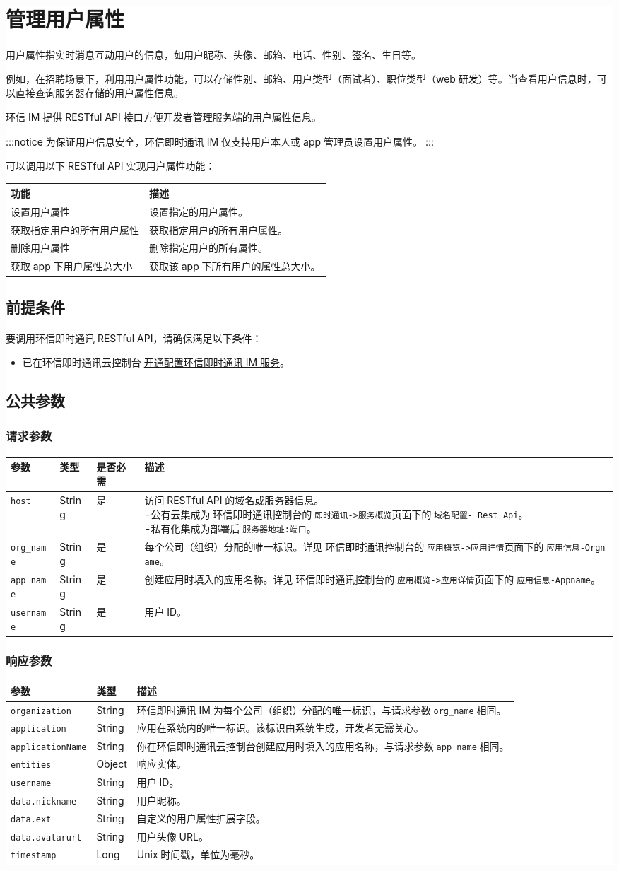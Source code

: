 # 管理用户属性

<Toc />

用户属性指实时消息互动用户的信息，如用户昵称、头像、邮箱、电话、性别、签名、生日等。

例如，在招聘场景下，利用用户属性功能，可以存储性别、邮箱、用户类型（面试者）、职位类型（web 研发）等。当查看用户信息时，可以直接查询服务器存储的用户属性信息。

环信 IM 提供 RESTful API 接口方便开发者管理服务端的用户属性信息。

:::notice
为保证用户信息安全，环信即时通讯 IM 仅支持用户本人或 app 管理员设置用户属性。
:::

可以调用以下 RESTful API 实现用户属性功能：

| 功能                       | 描述                                         |
| :------------------------- | :------------------------------------------- |
| 设置用户属性               | 设置指定的用户属性。                         |
| 获取指定用户的所有用户属性 | 获取指定用户的所有用户属性。                 |
| 删除用户属性               | 删除指定用户的所有属性。                     |
| 获取 app 下用户属性总大小  | 获取该 app 下所有用户的属性总大小。          |

## 前提条件

要调用环信即时通讯 RESTful API，请确保满足以下条件：

- 已在环信即时通讯云控制台 [开通配置环信即时通讯 IM 服务](enable_and_configure_IM.html)。


## 公共参数

### 请求参数

| 参数       | 类型   | 是否必需 | 描述                                                                                                                                            |
| :--------- | :----- | :------- | :---------------------------------------------------------------------------------------------------------------------------------------------- |
| `host`     | String | 是       | 访问 RESTful API 的域名或服务器信息。<br/>-公有云集成为 环信即时通讯控制台的 `即时通讯->服务概览`页面下的 `域名配置- Rest Api`。 <br/> -私有化集成为部署后 `服务器地址:端口`。 |
| `org_name` | String | 是       | 每个公司（组织）分配的唯一标识。详见 环信即时通讯控制台的 `应用概览->应用详情`页面下的 `应用信息-Orgname`。  |
| `app_name` | String | 是       | 创建应用时填入的应用名称。详见 环信即时通讯控制台的 `应用概览->应用详情`页面下的 `应用信息-Appname`。   |
| `username` | String | 是       | 用户 ID。                                                                                                                                       |

### 响应参数

| 参数              | 类型   | 描述                                                                           |
| :---------------- | :----- | :----------------------------------------------------------------------------- |
| `organization`    | String | 环信即时通讯 IM 为每个公司（组织）分配的唯一标识，与请求参数 `org_name` 相同。 |
| `application`     | String | 应用在系统内的唯一标识。该标识由系统生成，开发者无需关心。                     |
| `applicationName` | String | 你在环信即时通讯云控制台创建应用时填入的应用名称，与请求参数 `app_name` 相同。 |
| `entities`        | Object | 响应实体。                                                                     |
| `username`        | String | 用户 ID。                                                                      |
| `data.nickname`   | String | 用户昵称。                                                                     |
| `data.ext`        | String | 自定义的用户属性扩展字段。                                                     |
| `data.avatarurl`  | String | 用户头像 URL。                                                                 |
| `timestamp`       | Long   | Unix 时间戳，单位为毫秒。                                                      |